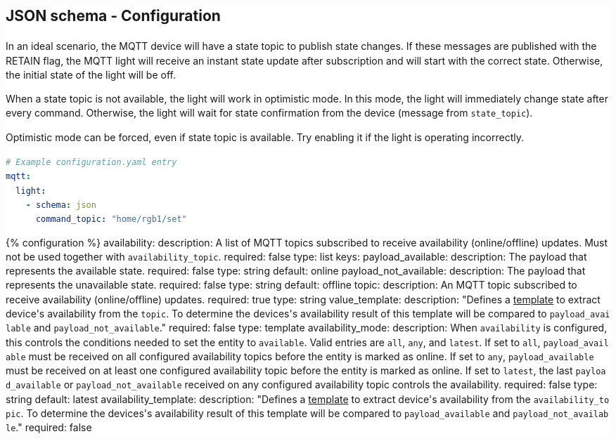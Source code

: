## JSON schema - Configuration

In an ideal scenario, the MQTT device will have a state topic to publish state changes. If these messages are published with the RETAIN flag, the MQTT light will receive an instant state update after subscription and will start with the correct state. Otherwise, the initial state of the light will be off.

When a state topic is not available, the light will work in optimistic mode. In this mode, the light will immediately change state after every command. Otherwise, the light will wait for state confirmation from the device (message from `state_topic`).

Optimistic mode can be forced, even if state topic is available. Try enabling it if the light is operating incorrectly.

```yaml
# Example configuration.yaml entry
mqtt:
  light:
    - schema: json
      command_topic: "home/rgb1/set"
```

{% configuration %}
availability:
  description: A list of MQTT topics subscribed to receive availability (online/offline) updates. Must not be used together with `availability_topic`.
  required: false
  type: list
  keys:
    payload_available:
      description: The payload that represents the available state.
      required: false
      type: string
      default: online
    payload_not_available:
      description: The payload that represents the unavailable state.
      required: false
      type: string
      default: offline
    topic:
      description: An MQTT topic subscribed to receive availability (online/offline) updates.
      required: true
      type: string
    value_template:
      description: "Defines a [template](/docs/configuration/templating/#using-templates-with-the-mqtt-integration) to extract device's availability from the `topic`. To determine the devices's availability result of this template will be compared to `payload_available` and `payload_not_available`."
      required: false
      type: template
availability_mode:
  description: When `availability` is configured, this controls the conditions needed to set the entity to `available`. Valid entries are `all`, `any`, and `latest`. If set to `all`, `payload_available` must be received on all configured availability topics before the entity is marked as online. If set to `any`, `payload_available` must be received on at least one configured availability topic before the entity is marked as online. If set to `latest`, the last `payload_available` or `payload_not_available` received on any configured availability topic controls the availability.
  required: false
  type: string
  default: latest
availability_template:
  description: "Defines a [template](/docs/configuration/templating/#using-templates-with-the-mqtt-integration) to extract device's availability from the `availability_topic`. To determine the devices's availability result of this template will be compared to `payload_available` and `payload_not_available`."
  required: false
